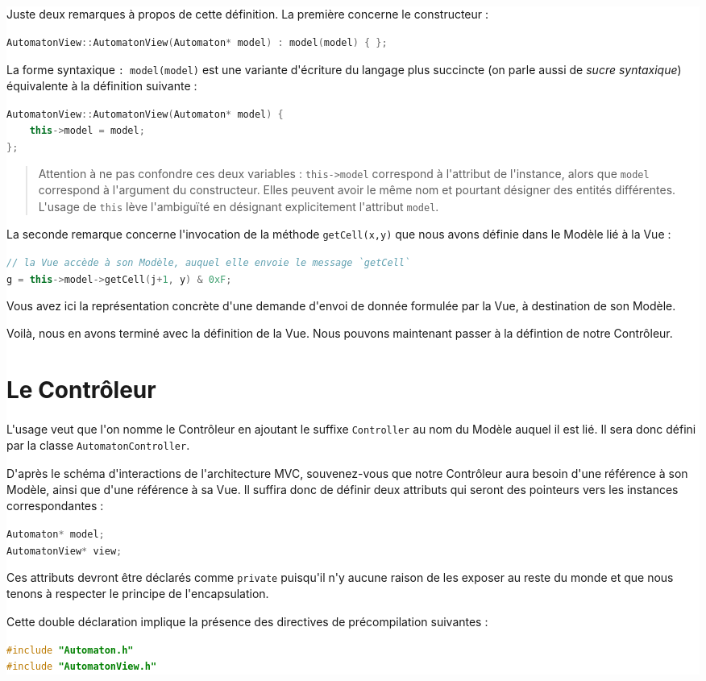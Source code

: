 Juste deux remarques à propos de cette définition. La première concerne le constructeur :

```c++
AutomatonView::AutomatonView(Automaton* model) : model(model) { };
```

La forme syntaxique `: model(model)` est une variante d'écriture du langage plus succincte (on parle aussi de *sucre syntaxique*) équivalente à la définition suivante :

```c++
AutomatonView::AutomatonView(Automaton* model) {
    this->model = model;
};
```

> Attention à ne pas confondre ces deux variables : `this->model` correspond à l'attribut de l'instance, alors que `model` correspond à l'argument du constructeur. Elles peuvent avoir le même nom et pourtant désigner des entités différentes. L'usage de `this` lève l'ambiguïté en désignant explicitement l'attribut `model`.

La seconde remarque concerne l'invocation de la méthode `getCell(x,y)` que nous avons définie dans le Modèle lié à la Vue :

```c++
// la Vue accède à son Modèle, auquel elle envoie le message `getCell`
g = this->model->getCell(j+1, y) & 0xF;
```

Vous avez ici la représentation concrète d'une demande d'envoi de donnée formulée par la Vue, à destination de son Modèle.

Voilà, nous en avons terminé avec la définition de la Vue. Nous pouvons maintenant passer à la défintion de notre Contrôleur.


# Le Contrôleur

L'usage veut que l'on nomme le Contrôleur en ajoutant le suffixe `Controller` au nom du Modèle auquel il est lié. Il sera donc défini par la classe `AutomatonController`.

D'après le schéma d'interactions de l'architecture MVC, souvenez-vous que notre Contrôleur aura besoin d'une référence à son Modèle, ainsi que d'une référence à sa Vue. Il suffira donc de définir deux attributs qui seront des pointeurs vers les instances correspondantes :

```c++
Automaton* model;
AutomatonView* view;
```

Ces attributs devront être déclarés comme `private` puisqu'il n'y aucune raison de les exposer au reste du monde et que nous tenons à respecter le principe de l'encapsulation.

Cette double déclaration implique la présence des directives de précompilation suivantes :

```c++
#include "Automaton.h"
#include "AutomatonView.h"
```

